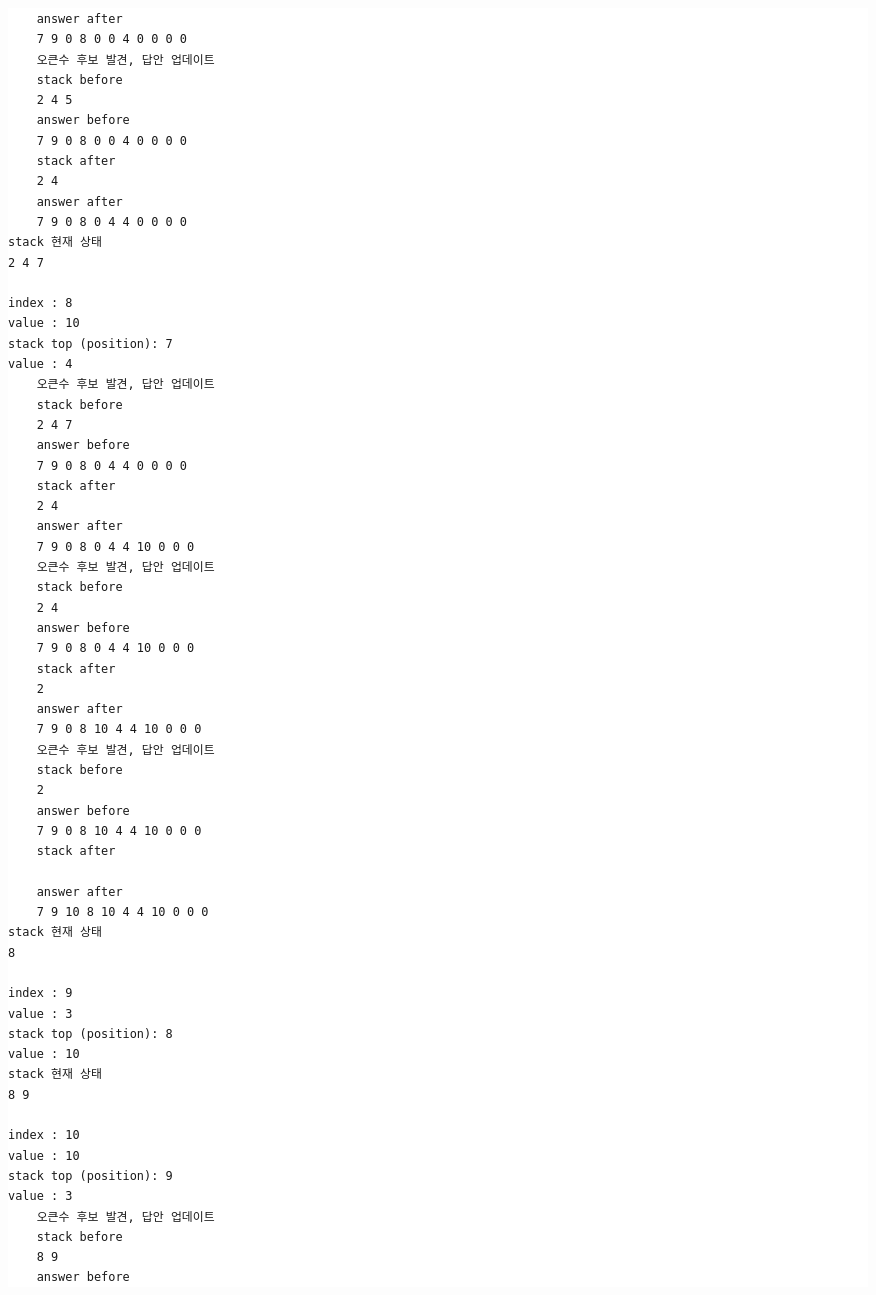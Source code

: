 ```
    answer after
    7 9 0 8 0 0 4 0 0 0 0 
    오큰수 후보 발견, 답안 업데이트
    stack before
    2 4 5 
    answer before
    7 9 0 8 0 0 4 0 0 0 0 
    stack after
    2 4 
    answer after
    7 9 0 8 0 4 4 0 0 0 0 
stack 현재 상태
2 4 7 

index : 8
value : 10
stack top (position): 7
value : 4
    오큰수 후보 발견, 답안 업데이트
    stack before
    2 4 7 
    answer before
    7 9 0 8 0 4 4 0 0 0 0 
    stack after
    2 4 
    answer after
    7 9 0 8 0 4 4 10 0 0 0 
    오큰수 후보 발견, 답안 업데이트
    stack before
    2 4 
    answer before
    7 9 0 8 0 4 4 10 0 0 0 
    stack after
    2 
    answer after
    7 9 0 8 10 4 4 10 0 0 0 
    오큰수 후보 발견, 답안 업데이트
    stack before
    2 
    answer before
    7 9 0 8 10 4 4 10 0 0 0 
    stack after
    
    answer after
    7 9 10 8 10 4 4 10 0 0 0 
stack 현재 상태
8 

index : 9
value : 3
stack top (position): 8
value : 10
stack 현재 상태
8 9 

index : 10
value : 10
stack top (position): 9
value : 3
    오큰수 후보 발견, 답안 업데이트
    stack before
    8 9 
    answer before
```